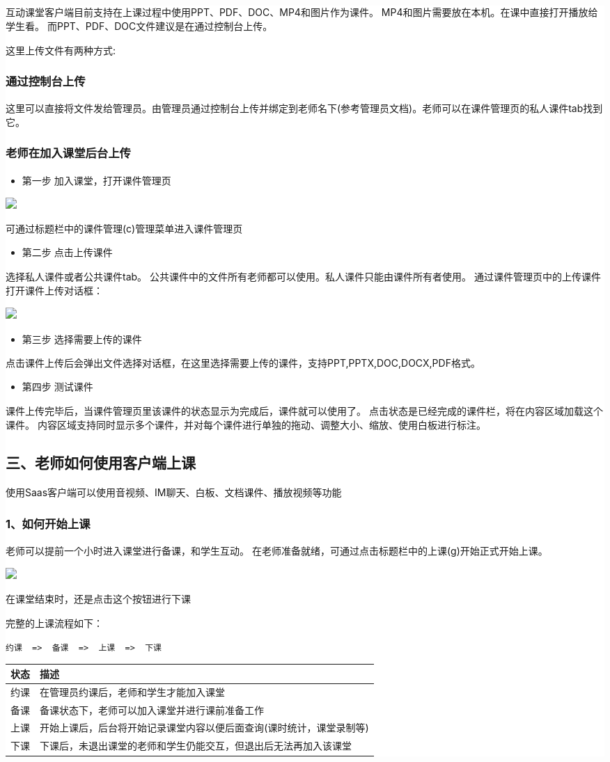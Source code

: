 互动课堂客户端目前支持在上课过程中使用PPT、PDF、DOC、MP4和图片作为课件。
MP4和图片需要放在本机。在课中直接打开播放给学生看。
而PPT、PDF、DOC文件建议是在通过控制台上传。

这里上传文件有两种方式:

### 通过控制台上传
这里可以直接将文件发给管理员。由管理员通过控制台上传并绑定到老师名下(参考管理员文档)。老师可以在课件管理页的私人课件tab找到它。

### 老师在加入课堂后台上传
- 第一步 加入课堂，打开课件管理页

![](https://main.qcloudimg.com/raw/5524819f50c81ffd374325e5d6930277.png)

可通过标题栏中的课件管理(c)管理菜单进入课件管理页

- 第二步 点击上传课件

选择私人课件或者公共课件tab。
公共课件中的文件所有老师都可以使用。私人课件只能由课件所有者使用。
通过课件管理页中的上传课件打开课件上传对话框：

![](https://main.qcloudimg.com/raw/ac993bebe7dfbe8c58af170da6c20e67.png)

- 第三步  选择需要上传的课件

点击课件上传后会弹出文件选择对话框，在这里选择需要上传的课件，支持PPT,PPTX,DOC,DOCX,PDF格式。

- 第四步  测试课件

课件上传完毕后，当课件管理页里该课件的状态显示为完成后，课件就可以使用了。
点击状态是已经完成的课件栏，将在内容区域加载这个课件。
内容区域支持同时显示多个课件，并对每个课件进行单独的拖动、调整大小、缩放、使用白板进行标注。


## 三、老师如何使用客户端上课
使用Saas客户端可以使用音视频、IM聊天、白板、文档课件、播放视频等功能

### 1、如何开始上课

老师可以提前一个小时进入课堂进行备课，和学生互动。
在老师准备就绪，可通过点击标题栏中的上课(g)开始正式开始上课。

![](https://main.qcloudimg.com/raw/5524819f50c81ffd374325e5d6930277.png)

在课堂结束时，还是点击这个按钮进行下课

完整的上课流程如下：
```
约课  =>  备课  =>  上课  =>  下课
```

状态|描述
:--:|:--
约课 | 在管理员约课后，老师和学生才能加入课堂
备课 | 备课状态下，老师可以加入课堂并进行课前准备工作
上课 | 开始上课后，后台将开始记录课堂内容以便后面查询(课时统计，课堂录制等)
下课 | 下课后，未退出课堂的老师和学生仍能交互，但退出后无法再加入该课堂
